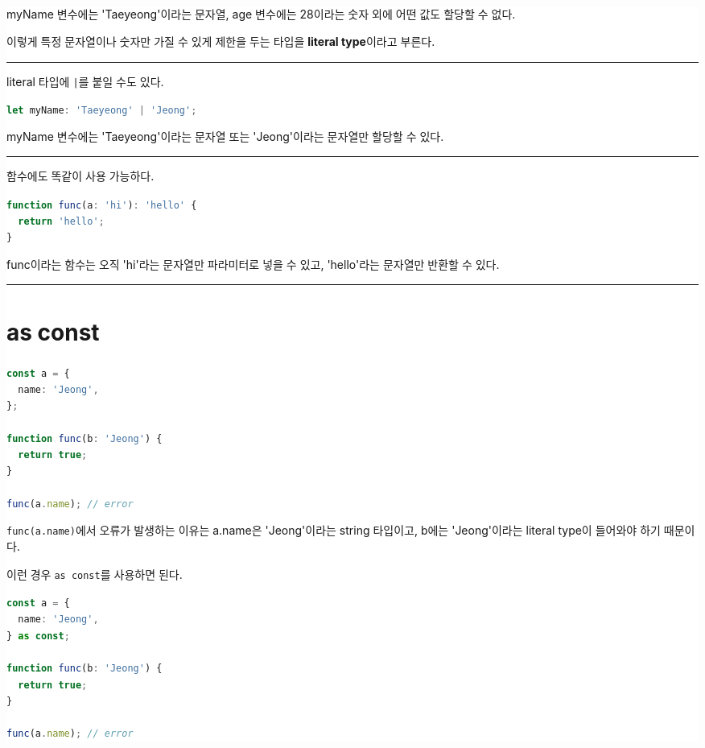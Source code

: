 myName 변수에는 'Taeyeong'이라는 문자열, age 변수에는 28이라는 숫자 외에 어떤 값도 할당할 수 없다.

이렇게 특정 문자열이나 숫자만 가질 수 있게 제한을 두는 타입을 **literal type**이라고 부른다.

---

literal 타입에 `|`를 붙일 수도 있다.

```ts
let myName: 'Taeyeong' | 'Jeong';
```

myName 변수에는 'Taeyeong'이라는 문자열 또는 'Jeong'이라는 문자열만 할당할 수 있다.

---

함수에도 똑같이 사용 가능하다.

```ts
function func(a: 'hi'): 'hello' {
  return 'hello';
}
```

func이라는 함수는 오직 'hi'라는 문자열만 파라미터로 넣을 수 있고, 'hello'라는 문자열만 반환할 수 있다.

---

# as const

```ts
const a = {
  name: 'Jeong',
};

function func(b: 'Jeong') {
  return true;
}

func(a.name); // error
```

`func(a.name)`에서 오류가 발생하는 이유는 a.name은 'Jeong'이라는 string 타입이고, b에는 'Jeong'이라는 literal type이 들어와야 하기 때문이다.

이런 경우 `as const`를 사용하면 된다.

```ts
const a = {
  name: 'Jeong',
} as const;

function func(b: 'Jeong') {
  return true;
}

func(a.name); // error
```
